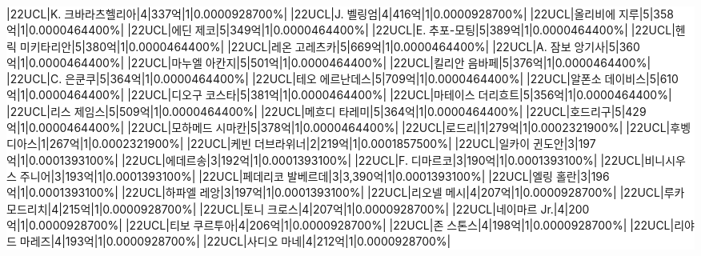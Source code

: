 |22UCL|K. 크바라츠헬리아|4|337억|1|0.0000928700%|
|22UCL|J. 벨링엄|4|416억|1|0.0000928700%|
|22UCL|올리비에 지루|5|358억|1|0.0000464400%|
|22UCL|에딘 제코|5|349억|1|0.0000464400%|
|22UCL|E. 추포-모팅|5|389억|1|0.0000464400%|
|22UCL|헨릭 미키타리안|5|380억|1|0.0000464400%|
|22UCL|레온 고레츠카|5|669억|1|0.0000464400%|
|22UCL|A. 잠보 앙기사|5|360억|1|0.0000464400%|
|22UCL|마누엘 아칸지|5|501억|1|0.0000464400%|
|22UCL|킬리안 음바페|5|376억|1|0.0000464400%|
|22UCL|C. 은쿤쿠|5|364억|1|0.0000464400%|
|22UCL|테오 에르난데스|5|709억|1|0.0000464400%|
|22UCL|알폰소 데이비스|5|610억|1|0.0000464400%|
|22UCL|디오구 코스타|5|381억|1|0.0000464400%|
|22UCL|마테이스 더리흐트|5|356억|1|0.0000464400%|
|22UCL|리스 제임스|5|509억|1|0.0000464400%|
|22UCL|메흐디 타레미|5|364억|1|0.0000464400%|
|22UCL|호드리구|5|429억|1|0.0000464400%|
|22UCL|모하메드 시마칸|5|378억|1|0.0000464400%|
|22UCL|로드리|1|279억|1|0.0002321900%|
|22UCL|후벵 디아스|1|267억|1|0.0002321900%|
|22UCL|케빈 더브라위너|2|219억|1|0.0001857500%|
|22UCL|일카이 귄도안|3|197억|1|0.0001393100%|
|22UCL|에데르송|3|192억|1|0.0001393100%|
|22UCL|F. 디마르코|3|190억|1|0.0001393100%|
|22UCL|비니시우스 주니어|3|193억|1|0.0001393100%|
|22UCL|페데리코 발베르데|3|3,390억|1|0.0001393100%|
|22UCL|엘링 홀란|3|196억|1|0.0001393100%|
|22UCL|하파엘 레앙|3|197억|1|0.0001393100%|
|22UCL|리오넬 메시|4|207억|1|0.0000928700%|
|22UCL|루카 모드리치|4|215억|1|0.0000928700%|
|22UCL|토니 크로스|4|207억|1|0.0000928700%|
|22UCL|네이마르 Jr.|4|200억|1|0.0000928700%|
|22UCL|티보 쿠르투아|4|206억|1|0.0000928700%|
|22UCL|존 스톤스|4|198억|1|0.0000928700%|
|22UCL|리야드 마레즈|4|193억|1|0.0000928700%|
|22UCL|사디오 마네|4|212억|1|0.0000928700%|